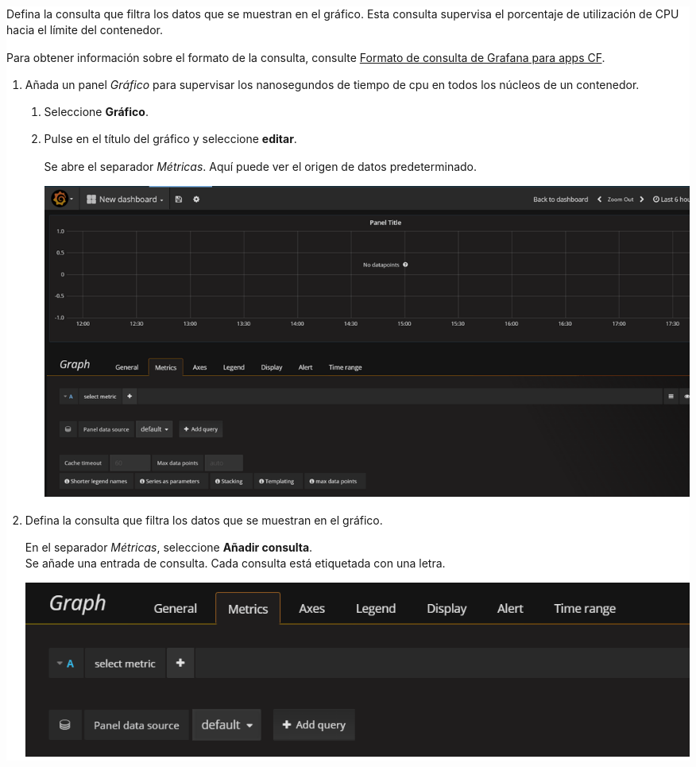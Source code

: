 Defina la consulta que filtra los datos que se muestran en el gráfico. Esta consulta supervisa el porcentaje de utilización de CPU hacia el límite del contenedor.

Para obtener información sobre el formato de la consulta, consulte [Formato de consulta de Grafana para apps CF](/docs/services/cloud-monitoring/reference?topic=cloud-monitoring-cfapps_metrics_format#cfapps_metrics_format).
    
1. Añada un panel *Gráfico* para supervisar los nanosegundos de tiempo de cpu en todos los núcleos de un contenedor.
    
    1. Seleccione **Gráfico**.
    
    2. Pulse en el título del gráfico y seleccione **editar**.
    
        Se abre el separador *Métricas*. Aquí puede ver el origen de datos predeterminado.
    
        ![Panel gráfico que incluye separadores de configuración](images/grafana4_f2.gif "Panel gráfico que incluye separadores de configuración")
    
2. Defina la consulta que filtra los datos que se muestran en el gráfico. 
    
    En el separador *Métricas*, seleccione **Añadir consulta**. <br>Se añade una entrada de consulta. Cada consulta está etiquetada con una letra.
    
    ![Entrada de nueva consulta](images/grafana4_query_f1.gif "Entrada de nueva consulta")
        